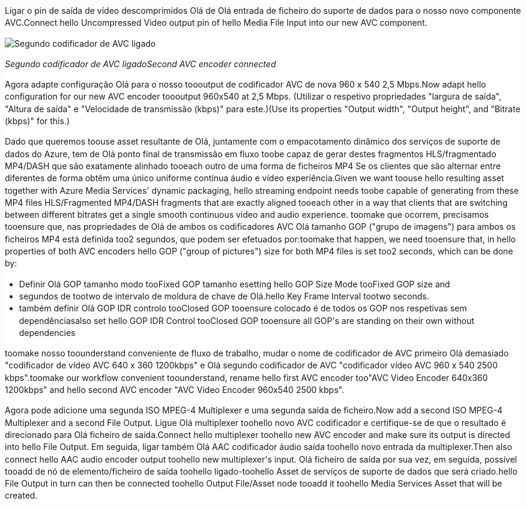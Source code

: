 <span data-ttu-id="21241-283">Ligar o pin de saída de vídeo descomprimidos Olá de Olá entrada de ficheiro do suporte de dados para o nosso novo componente AVC.</span><span class="sxs-lookup"><span data-stu-id="21241-283">Connect hello Uncompressed Video output pin of hello Media File Input into our new AVC component.</span></span>

![Segundo codificador de AVC ligado](./media/media-services-media-encoder-premium-workflow-tutorials/media-services-second-avc-encoder-connected.png)

<span data-ttu-id="21241-285">*Segundo codificador de AVC ligado*</span><span class="sxs-lookup"><span data-stu-id="21241-285">*Second AVC encoder connected*</span></span>

<span data-ttu-id="21241-286">Agora adapte configuração Olá para o nosso toooutput de codificador AVC de nova 960 x 540 2,5 Mbps.</span><span class="sxs-lookup"><span data-stu-id="21241-286">Now adapt hello configuration for our new AVC encoder toooutput 960x540 at 2,5 Mbps.</span></span> <span data-ttu-id="21241-287">(Utilizar o respetivo propriedades "largura de saída", "Altura de saída" e "Velocidade de transmissão (kbps)" para este.)</span><span class="sxs-lookup"><span data-stu-id="21241-287">(Use its properties "Output width", "Output height", and "Bitrate (kbps)" for this.)</span></span>

<span data-ttu-id="21241-288">Dado que queremos toouse asset resultante de Olá, juntamente com o empacotamento dinâmico dos serviços de suporte de dados do Azure, tem de Olá ponto final de transmissão em fluxo toobe capaz de gerar destes fragmentos HLS/fragmentado MP4/DASH que são exatamente alinhado tooeach outro de uma forma de ficheiros MP4 Se os clientes que são alternar entre diferentes de forma obtêm uma único uniforme contínua áudio e vídeo experiência.</span><span class="sxs-lookup"><span data-stu-id="21241-288">Given we want toouse hello resulting asset together with Azure Media Services' dynamic packaging, hello streaming endpoint needs toobe capable of generating from these MP4 files HLS/Fragmented MP4/DASH fragments that are exactly aligned tooeach other in a way that clients that are switching between different bitrates get a single smooth continuous video and audio experience.</span></span> <span data-ttu-id="21241-289">toomake que ocorrem, precisamos tooensure que, nas propriedades de Olá de ambos os codificadores AVC Olá tamanho GOP ("grupo de imagens") para ambos os ficheiros MP4 está definida too2 segundos, que podem ser efetuados por:</span><span class="sxs-lookup"><span data-stu-id="21241-289">toomake that happen, we need tooensure that, in hello properties of both AVC encoders hello GOP ("group of pictures") size for both MP4 files is set too2 seconds, which can be done by:</span></span>

* <span data-ttu-id="21241-290">Definir Olá GOP tamanho modo tooFixed GOP tamanho e</span><span class="sxs-lookup"><span data-stu-id="21241-290">setting hello GOP Size Mode tooFixed GOP size and</span></span>
* <span data-ttu-id="21241-291">segundos de tootwo de intervalo de moldura de chave de Olá.</span><span class="sxs-lookup"><span data-stu-id="21241-291">hello Key Frame Interval tootwo seconds.</span></span>
* <span data-ttu-id="21241-292">também definir Olá GOP IDR controlo tooClosed GOP tooensure colocado é de todos os GOP nos respetivas sem dependências</span><span class="sxs-lookup"><span data-stu-id="21241-292">also set hello GOP IDR Control tooClosed GOP tooensure all GOP's are standing on their own without dependencies</span></span>

<span data-ttu-id="21241-293">toomake nosso toounderstand conveniente de fluxo de trabalho, mudar o nome de codificador de AVC primeiro Olá demasiado "codificador de vídeo AVC 640 x 360 1200kbps" e Olá segundo codificador de AVC "codificador vídeo AVC 960 x 540 2500 kbps".</span><span class="sxs-lookup"><span data-stu-id="21241-293">toomake our workflow convenient toounderstand, rename hello first AVC encoder too"AVC Video Encoder 640x360 1200kbps" and hello second AVC encoder "AVC Video Encoder 960x540 2500 kbps".</span></span>

<span data-ttu-id="21241-294">Agora pode adicione uma segunda ISO MPEG-4 Multiplexer e uma segunda saída de ficheiro.</span><span class="sxs-lookup"><span data-stu-id="21241-294">Now add a second ISO MPEG-4 Multiplexer and a second File Output.</span></span> <span data-ttu-id="21241-295">Ligue Olá multiplexer toohello novo AVC codificador e certifique-se de que o resultado é direcionado para Olá ficheiro de saída.</span><span class="sxs-lookup"><span data-stu-id="21241-295">Connect hello multiplexer toohello new AVC encoder and make sure its output is directed into hello File Output.</span></span> <span data-ttu-id="21241-296">Em seguida, ligar também Olá AAC codificador áudio saída toohello novo entrada da multiplexer.</span><span class="sxs-lookup"><span data-stu-id="21241-296">Then also connect hello AAC audio encoder output toohello new multiplexer's input.</span></span> <span data-ttu-id="21241-297">Olá ficheiro de saída por sua vez, em seguida, possível tooadd de nó de elemento/ficheiro de saída toohello ligado-toohello Asset de serviços de suporte de dados que será criado.</span><span class="sxs-lookup"><span data-stu-id="21241-297">hello File Output in turn can then be connected toohello Output File/Asset node tooadd it toohello Media Services Asset that will be created.</span></span>
